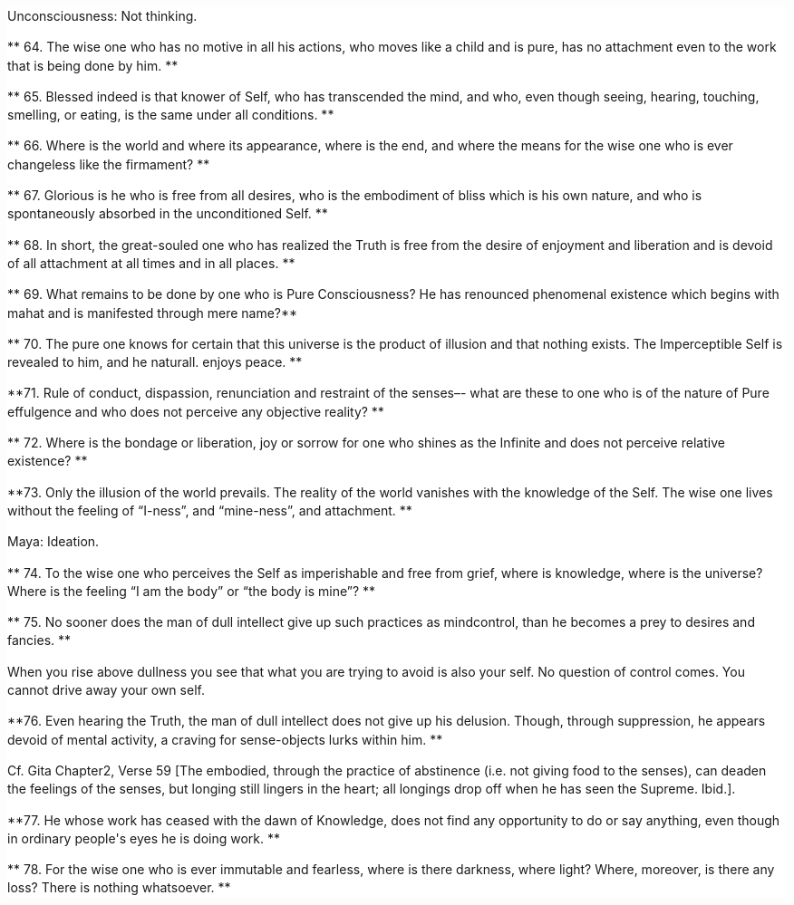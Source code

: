 Unconsciousness:  Not thinking.

**  64. The wise one who  has  no  motive  in  all his actions, who  moves like  a child and is pure, has  no attachment even  to  the work that is being done by  him. **

**  65. Blessed indeed is that knower of  Self, who  has transcended  the mind, and who, even though  seeing,  hearing, touching, smelling, or  eating, is  the same  under all conditions. **

** 66. Where  is the  world and  where  its  appearance, where is  the  end, and where the  means for  the wise one who  is  ever changeless  like  the firmament?  **

** 67. Glorious is  he who is  free from  all  desires, who  is  the embodiment  of  bliss which is  his own nature, and who is  spontaneously absorbed in  the unconditioned Self. **

** 68. In  short,  the great-souled one who has realized the Truth is  free from  the desire of  enjoyment and liberation and  is devoid  of all  attachment  at all  times  and in all places. **

** 69. What remains to be done by  one who is  Pure Consciousness? He  has renounced phenomenal  existence  which begins  with  mahat  and is manifested through mere  name?**

**  70. The pure one knows for certain that  this universe is the product  of illusion and that  nothing  exists.  The  Imperceptible  Self  is  revealed  to  him,  and  he  naturall. enjoys  peace.  **

**71. Rule  of  conduct, dispassion, renunciation  and  restraint of  the  senses–- what are  these  to one who  is  of the nature  of  Pure effulgence  and  who  does not  perceive any  objective reality? **

** 72. Where is the  bondage or liberation,  joy  or sorrow for  one  who shines as  the Infinite and does  not  perceive relative  existence?   **

**73. Only the illusion of  the world prevails.   The reality of the world vanishes with the knowledge of the Self. The  wise one lives without the feeling  of “I-ness”, and “mine-ness”, and attachment.  **

Maya:  Ideation.

** 74. To  the wise  one who  perceives  the  Self as imperishable and  free from  grief, where is knowledge, where is the universe?  Where is the feeling “I  am  the  body”  or “the  body is  mine”?  **

** 75. No sooner  does  the man of dull  intellect give  up such  practices  as mindcontrol, than  he becomes a prey  to desires and fancies.  **

When you rise above dullness you see that what you are trying to avoid is also your self.  No question of control comes.  You cannot drive away your own self.

**76. Even hearing  the Truth, the man of  dull  intellect does  not give  up  his delusion.  Though, through suppression, he appears  devoid  of mental  activity, a craving  for sense-objects lurks within him. **

Cf.  Gita  Chapter2, Verse 59 [The embodied, through the practice of abstinence (i.e. not giving food to the senses), can deaden the feelings of the senses, but longing still lingers in the heart; all longings drop off when he has seen the Supreme. Ibid.].

**77.   He  whose work has  ceased  with the dawn  of Knowledge,  does not find  any opportunity to  do  or  say anything,  even  though  in  ordinary  people's  eyes he  is doing work. **

** 78. For the wise one who is ever immutable and fearless,  where  is there darkness, where light? Where, moreover, is there  any loss? There  is  nothing whatsoever. **
